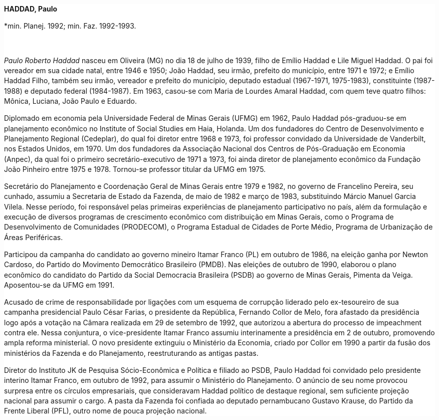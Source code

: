 **HADDAD, Paulo**

\*min. Planej. 1992; min. Faz. 1992-1993.

 

*Paulo Roberto Haddad* nasceu em Oliveira (MG) no dia 18 de julho de
1939, filho de Emílio Haddad e Lile Miguel Haddad. O pai foi vereador em
sua cidade natal, entre 1946 e 1950; João Haddad, seu irmão, prefeito do
município, entre 1971 e 1972; e Emílio Haddad Filho, também seu irmão,
vereador e prefeito do município, deputado estadual (1967-1971,
1975-1983), constituinte (1987-1988) e deputado federal (1984-1987). Em
1963, casou-se com Maria de Lourdes Amaral Haddad, com quem teve quatro
filhos: Mônica, Luciana, João Paulo e Eduardo.

Diplomado em economia pela Universidade Federal de Minas Gerais (UFMG)
em 1962, Paulo Haddad pós-graduou-se em planejamento econômico no
Institute of Social Studies em Haia, Holanda. Um dos fundadores do
Centro de Desenvolvimento e Planejamento Regional (Cedeplar), do qual
foi diretor entre 1968 e 1973, foi professor convidado da Universidade
de Vanderbilt, nos Estados Unidos, em 1970. Um dos fundadores da
Associação Nacional dos Centros de Pós-Graduação em Economia (Anpec), da
qual foi o primeiro secretário-executivo de 1971 a 1973, foi ainda
diretor de planejamento econômico da Fundação João Pinheiro entre 1975 e
1978. Tornou-se professor titular da UFMG em 1975.

Secretário do Planejamento e Coordenação Geral de Minas Gerais entre
1979 e 1982, no governo de Francelino Pereira, seu cunhado, assumiu a
Secretaria de Estado da Fazenda, de maio de 1982 e março de 1983,
substituindo Márcio Manuel Garcia Vilela. Nesse período, foi responsável
pelas primeiras experiências de planejamento participativo no país, além
da formulação e execução de diversos programas de crescimento econômico
com distribuição em Minas Gerais, como o Programa de Desenvolvimento de
Comunidades (PRODECOM), o Programa Estadual de Cidades de Porte Médio,
Programa de Urbanização de Áreas Periféricas.

Participou da campanha do candidato ao governo mineiro Itamar Franco
(PL) em outubro de 1986, na eleição ganha por Newton Cardoso, do Partido
do Movimento Democrático Brasileiro (PMDB). Nas eleições de outubro de
1990, elaborou o plano econômico do candidato do Partido da Social
Democracia Brasileira (PSDB) ao governo de Minas Gerais, Pimenta da
Veiga. Aposentou-se da UFMG em 1991.

Acusado de crime de responsabilidade por ligações com um esquema de
corrupção liderado pelo ex-tesoureiro de sua campanha presidencial Paulo
César Farias, o presidente da República, Fernando Collor de Melo, fora
afastado da presidência logo após a votação na Câmara realizada em 29 de
setembro de 1992, que autorizou a abertura do processo de impeachment
contra ele. Nessa conjuntura, o vice-presidente Itamar Franco assumiu
interinamente a presidência em 2 de outubro, promovendo ampla reforma
ministerial. O novo presidente extinguiu o Ministério da Economia,
criado por Collor em 1990 a partir da fusão dos ministérios da Fazenda e
do Planejamento, reestruturando as antigas pastas.

Diretor do Instituto JK de Pesquisa Sócio-Econômica e Política e filiado
ao PSDB, Paulo Haddad foi convidado pelo presidente interino Itamar
Franco, em outubro de 1992, para assumir o Ministério do Planejamento. O
anúncio de seu nome provocou surpresa entre os círculos empresariais,
que consideravam Haddad político de destaque regional, sem suficiente
projeção nacional para assumir o cargo. A pasta da Fazenda foi confiada
ao deputado pernambucano Gustavo Krause, do Partido da Frente Liberal
(PFL), outro nome de pouca projeção nacional.
